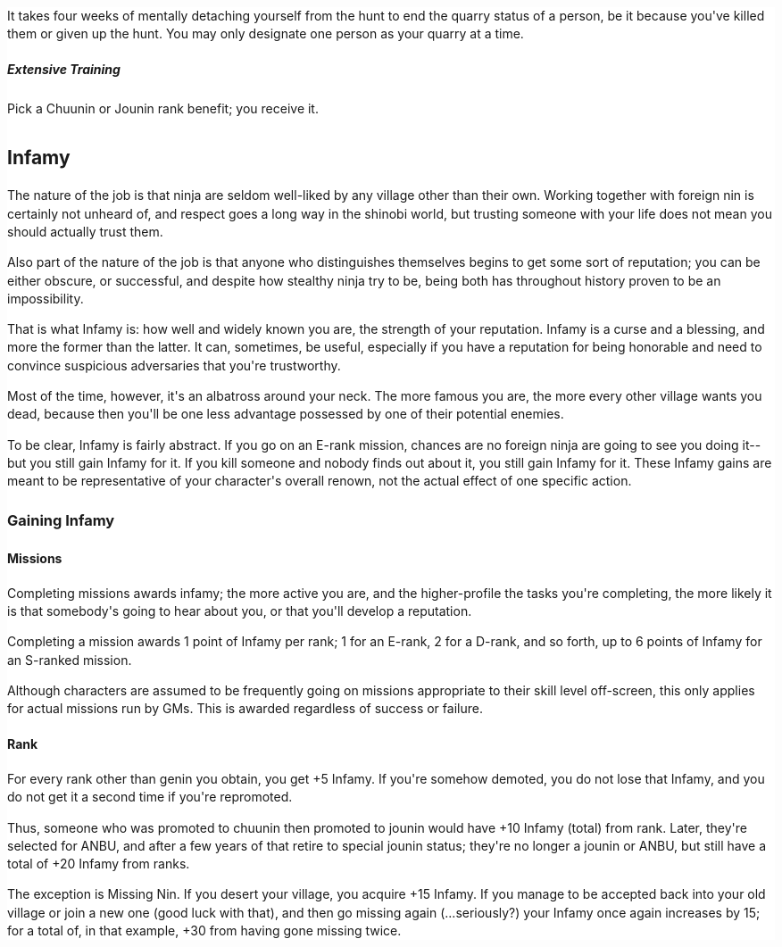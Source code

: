 It takes four weeks of mentally detaching yourself from the hunt to end the quarry status of a person, be it because you've killed them or given up the hunt. You may only designate one person as your quarry at a time.

##### Extensive Training
Pick a Chuunin or Jounin rank benefit; you receive it.

## Infamy
The nature of the job is that ninja are seldom well-liked by any village other than their own. Working together with foreign nin is certainly not unheard of, and respect goes a long way in the shinobi world, but trusting someone with your life does not mean you should actually trust them.

Also part of the nature of the job is that anyone who distinguishes themselves begins to get some sort of reputation; you can be either obscure, or successful, and despite how stealthy ninja try to be, being both has throughout history proven to be an impossibility.

That is what Infamy is: how well and widely known you are, the strength of your reputation. Infamy is a curse and a blessing, and more the former than the latter. It can, sometimes, be useful, especially if you have a reputation for being honorable and need to convince suspicious adversaries that you're trustworthy.

Most of the time, however, it's an albatross around your neck. The more famous you are, the more every other village wants you dead, because then you'll be one less advantage possessed by one of their potential enemies.

To be clear, Infamy is fairly abstract. If you go on an E-rank mission, chances are no foreign ninja are going to see you doing it--but you still gain Infamy for it. If you kill someone and nobody finds out about it, you still gain Infamy for it. These Infamy gains are meant to be representative of your character's overall renown, not the actual effect of one specific action.

### Gaining Infamy
#### Missions
Completing missions awards infamy; the more active you are, and the higher-profile the tasks you're completing, the more likely it is that somebody's going to hear about you, or that you'll develop a reputation.

Completing a mission awards 1 point of Infamy per rank; 1 for an E-rank, 2 for a D-rank, and so forth, up to 6 points of Infamy for an S-ranked mission.

Although characters are assumed to be frequently going on missions appropriate to their skill level off-screen, this only applies for actual missions run by GMs. This is awarded regardless of success or failure.

#### Rank
For every rank other than genin you obtain, you get +5 Infamy. If you're somehow demoted, you do not lose that Infamy, and you do not get it a second time if you're repromoted.

Thus, someone who was promoted to chuunin then promoted to jounin would have +10 Infamy (total) from rank. Later, they're selected for ANBU, and after a few years of that retire to special jounin status; they're no longer a jounin or ANBU, but still have a total of +20 Infamy from ranks.

The exception is Missing Nin. If you desert your village, you acquire +15 Infamy. If you manage to be accepted back into your old village or join a new one (good luck with that), and then go missing again (...seriously?) your Infamy once again increases by 15; for a total of, in that example, +30 from having gone missing twice.
